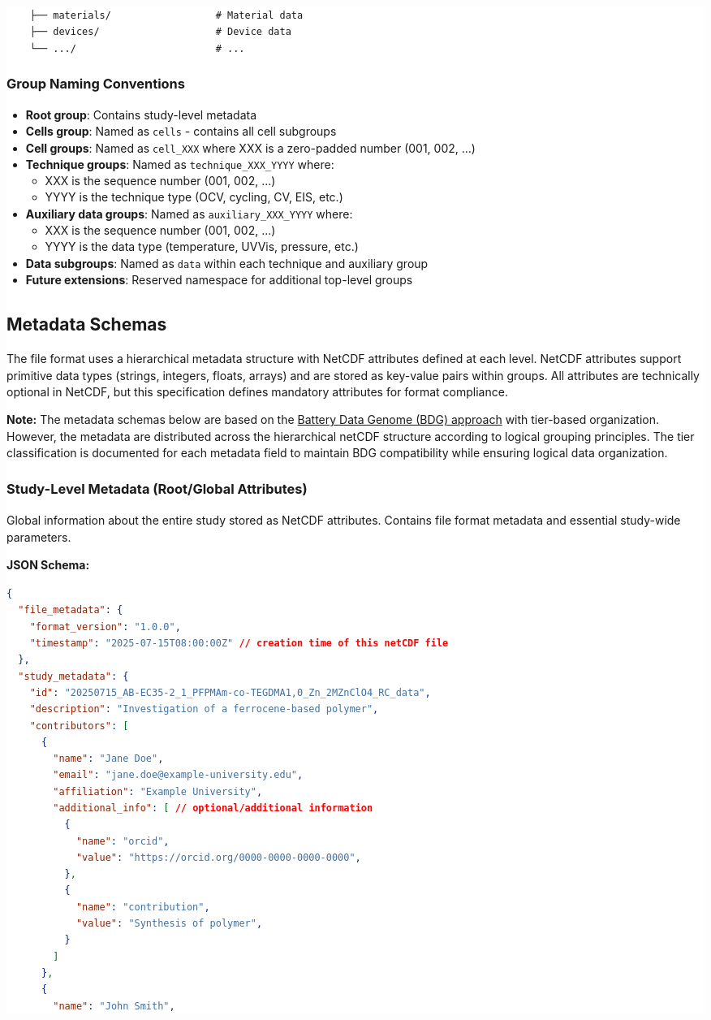 ```
    ├── materials/                  # Material data
    ├── devices/                    # Device data
    └── .../                        # ...
```

### Group Naming Conventions
- **Root group**: Contains study-level metadata
- **Cells group**: Named as `cells` - contains all cell subgroups
- **Cell groups**: Named as `cell_XXX` where XXX is a zero-padded number (001, 002, ...)
- **Technique groups**: Named as `technique_XXX_YYYY` where:
  - XXX is the sequence number (001, 002, ...)
  - YYYY is the technique type (OCV, cycling, CV, EIS, etc.)
- **Auxiliary data groups**: Named as `auxiliary_XXX_YYYY` where:
  - XXX is the sequence number (001, 002, ...)
  - YYYY is the data type (temperature, UVVis, pressure, etc.)
- **Data subgroups**: Named as `data` within each technique and auxiliary group
- **Future extensions**: Reserved namespace for additional top-level groups

## Metadata Schemas

The file format uses a hierarchical metadata structure with NetCDF attributes defined at each level. NetCDF attributes support primitive data types (strings, integers, floats, arrays) and are stored as key-value pairs within groups. All attributes are technically optional in NetCDF, but this specification defines mandatory attributes for format compliance.

**Note:** The metadata schemas below are based on the [Battery Data Genome (BDG) approach](ecell_metadata_specs.md) with tier-based organization. However, the metadata are distributed across the hierarchical netCDF structure according to logical grouping principles. The tier classification is documented for each metadata field to maintain BDG compatibility while ensuring logical data organization.

### Study-Level Metadata (Root/Global Attributes)
Global information about the entire study stored as NetCDF attributes. Contains file format metadata and essential study-wide parameters.

**JSON Schema:**
```json
{
  "file_metadata": {
    "format_version": "1.0.0",
    "timestamp": "2025-07-15T08:00:00Z" // creation time of this netCDF file
  },
  "study_metadata": {
    "id": "20250715_AB-EC35-2_1_PFPMAm-co-TEGDMA1,0_Zn_2MZnClO4_RC_data",
    "description": "Investigation of a ferrocene-based polymer",
    "contributors": [
      {
        "name": "Jane Doe",
        "email": "jane.doe@example-university.edu",
        "affiliation": "Example University",
        "additional_info": [ // optional/additional information
          {
            "name": "orcid",
            "value": "https://orcid.org/0000-0000-0000-0000",
          },
          {
            "name": "contribution",
            "value": "Synthesis of polymer",
          }
        ]
      },
      {
        "name": "John Smith",
```